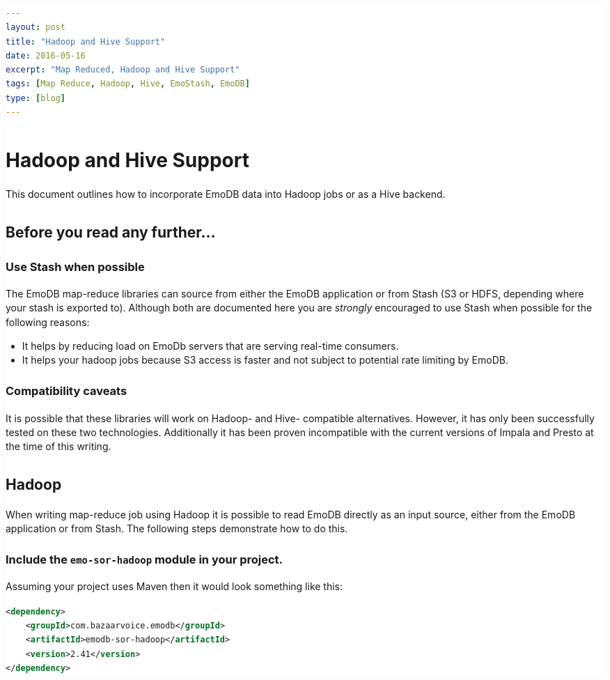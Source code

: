 ```yaml
---
layout: post
title: "Hadoop and Hive Support"
date: 2016-05-16
excerpt: "Map Reduced, Hadoop and Hive Support"
tags: [Map Reduce, Hadoop, Hive, EmoStash, EmoDB]
type: [blog]
---
```


Hadoop and Hive Support
=======================

This document outlines how to incorporate EmoDB data into Hadoop jobs or as a Hive backend.

Before you read any further...
------------------------------

### Use Stash when possible

The EmoDB map-reduce libraries can source from either the EmoDB application or from Stash (S3 or HDFS, depending where your stash is exported to). Although both are documented
here you are _strongly_ encouraged to use Stash when possible for the following reasons:

* It helps by reducing load on EmoDb servers that are serving real-time consumers.
* It helps your hadoop jobs because S3 access is faster and not subject to potential rate limiting by EmoDB.


### Compatibility caveats

It is possible that these libraries will work on Hadoop- and Hive- compatible alternatives.  However, it has
only been successfully tested on these two technologies.  Additionally it has been proven incompatible with the
current versions of Impala and Presto at the time of this writing.

Hadoop
------

When writing map-reduce job using Hadoop it is possible to read EmoDB directly as an input source, either from the
EmoDB application or from Stash.  The following steps demonstrate how to do this.

### Include the `emo-sor-hadoop` module in your project.

Assuming your project uses Maven then it would look something like this:

```xml
<dependency>
    <groupId>com.bazaarvoice.emodb</groupId>
    <artifactId>emodb-sor-hadoop</artifactId>
    <version>2.41</version>
</dependency>
```

